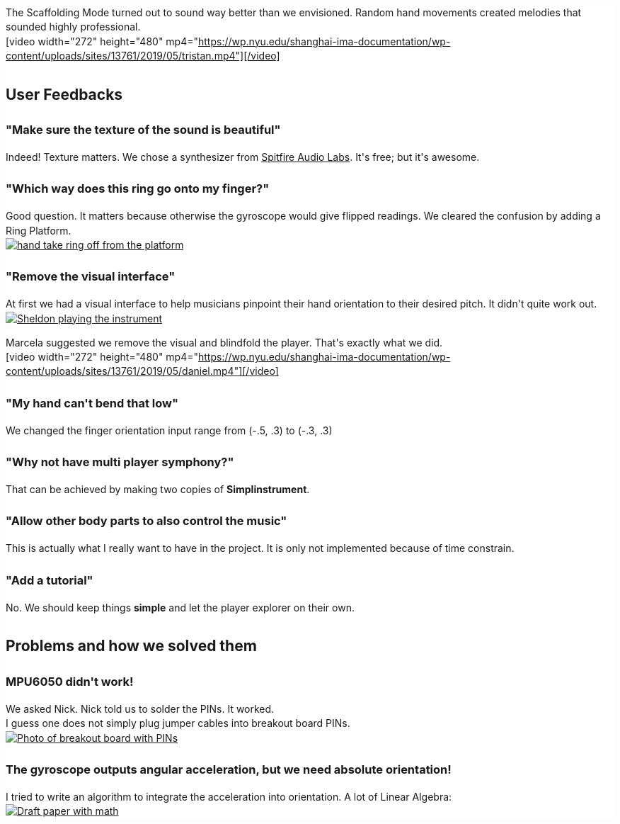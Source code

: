 The Scaffolding Mode turned out to sound way better than we envisioned. Random hand movements created melodies that sounded highly professional.  
[video width="272" height="480" mp4="https://wp.nyu.edu/shanghai-ima-documentation/wp-content/uploads/sites/13761/2019/05/tristan.mp4"][/video]  

## User Feedbacks
### "Make sure the texture of the sound is beautiful"
Indeed! Texture matters. We chose a synthesizer from [Spitfire Audio Labs](https://www.spitfireaudio.com/labs/). It's free; but it's awesome.  

### "Which way does this ring go onto my finger?"
Good question. It matters because otherwise the gyroscope would give flipped readings. We cleared the confusion by adding a Ring Platform.  
<a href="https://media.giphy.com/media/QAgOr5guif0rAw87rX/giphy.gif"><img class="size-medium wp-image-796" tabindex="-1" src="https://media.giphy.com/media/QAgOr5guif0rAw87rX/giphy.gif" alt="hand take ring off from the platform" /></a>  

### "Remove the visual interface"
At first we had a visual interface to help musicians pinpoint their hand orientation to their desired pitch. It didn't quite work out.  
<a href="https://media.giphy.com/media/WRL1fZgxohLz0KklH4/giphy.gif"><img class="size-medium wp-image-796" tabindex="-1" src="https://media.giphy.com/media/WRL1fZgxohLz0KklH4/giphy.gif" alt="Sheldon playing the instrument" /></a>  

Marcela suggested we remove the visual and blindfold the player. That's exactly what we did.  
[video width="272" height="480" mp4="https://wp.nyu.edu/shanghai-ima-documentation/wp-content/uploads/sites/13761/2019/05/daniel.mp4"][/video]  

### "My hand can't bend that low"
We changed the finger orientation input range from (-.5, .3) to (-.3, .3)  

### "Why not have multi player symphony?" 
That can be achieved by making two copies of <b>Simplinstrument</b>.  

### "Allow other body parts to also control the music"
This is actually what I really want to have in the project. It is only not implemented because of time constrain.  

### "Add a tutorial"
No. We should keep things <b>simple</b> and let the player explorer on their own.  

## Problems and how we solved them
### MPU6050 didn't work! 
We asked Nick. Nick told us to solder the PINs. It worked.  
I guess one does not simply plug jumper cables into breakout board PINs.  
<a href="https://wp.nyu.edu/shanghai-ima-documentation/wp-content/uploads/sites/13761/2019/05/391-00.jpg"><img class="size-medium wp-image-796" tabindex="-1" src="https://wp.nyu.edu/shanghai-ima-documentation/wp-content/uploads/sites/13761/2019/05/391-00.jpg" alt="Photo of breakout board with PINs" /></a>  

### The gyroscope outputs angular acceleration, but we need absolute orientation! 
I tried to write an algorithm to integrate the acceleration into orientation. A lot of Linear Algebra:  
<a href="https://wp.nyu.edu/shanghai-ima-documentation/wp-content/uploads/sites/13761/2019/05/math_0.jpg"><img class="size-medium wp-image-796" tabindex="-1" src="https://wp.nyu.edu/shanghai-ima-documentation/wp-content/uploads/sites/13761/2019/05/math_0.jpg" alt="Draft paper with math" /></a>  
